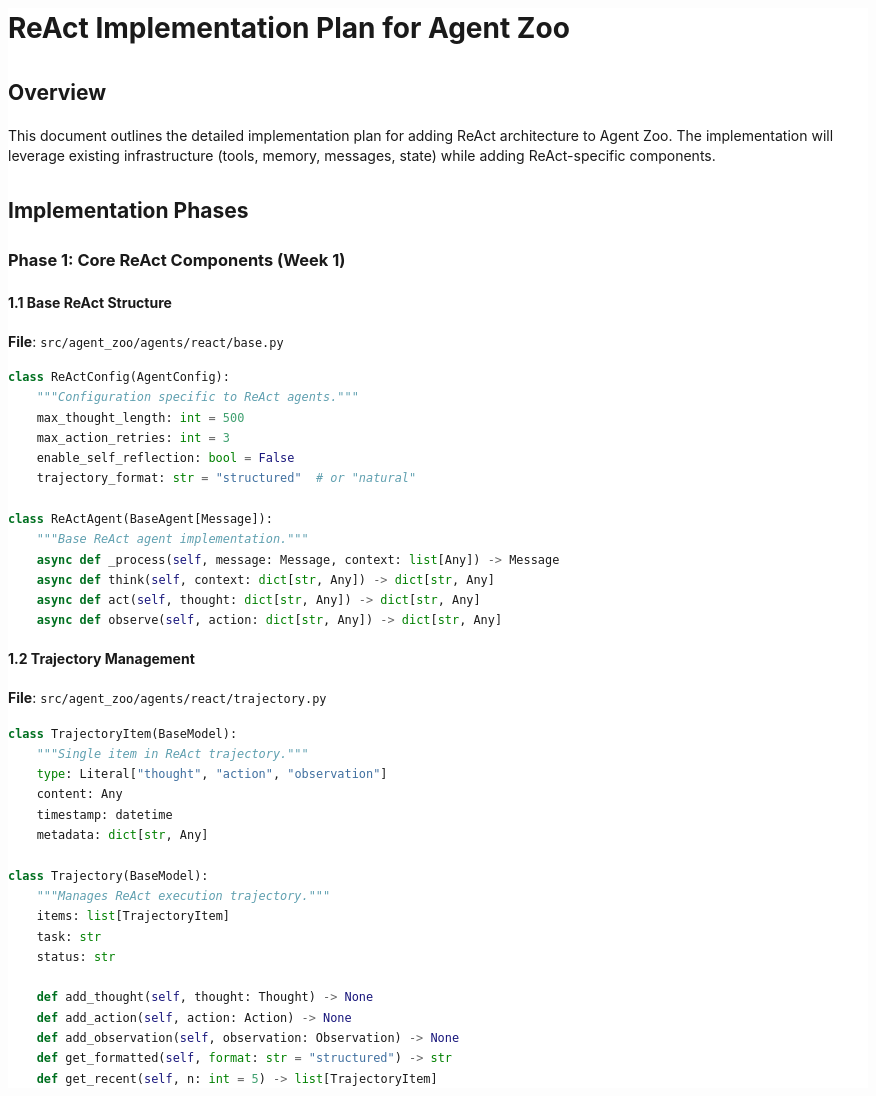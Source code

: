 # ReAct Implementation Plan for Agent Zoo

## Overview

This document outlines the detailed implementation plan for adding ReAct architecture to Agent Zoo. The implementation will leverage existing infrastructure (tools, memory, messages, state) while adding ReAct-specific components.

## Implementation Phases

### Phase 1: Core ReAct Components (Week 1)

#### 1.1 Base ReAct Structure
**File**: `src/agent_zoo/agents/react/base.py`

```python
class ReActConfig(AgentConfig):
    """Configuration specific to ReAct agents."""
    max_thought_length: int = 500
    max_action_retries: int = 3
    enable_self_reflection: bool = False
    trajectory_format: str = "structured"  # or "natural"
    
class ReActAgent(BaseAgent[Message]):
    """Base ReAct agent implementation."""
    async def _process(self, message: Message, context: list[Any]) -> Message
    async def think(self, context: dict[str, Any]) -> dict[str, Any]
    async def act(self, thought: dict[str, Any]) -> dict[str, Any]
    async def observe(self, action: dict[str, Any]) -> dict[str, Any]
```

#### 1.2 Trajectory Management
**File**: `src/agent_zoo/agents/react/trajectory.py`

```python
class TrajectoryItem(BaseModel):
    """Single item in ReAct trajectory."""
    type: Literal["thought", "action", "observation"]
    content: Any
    timestamp: datetime
    metadata: dict[str, Any]

class Trajectory(BaseModel):
    """Manages ReAct execution trajectory."""
    items: list[TrajectoryItem]
    task: str
    status: str
    
    def add_thought(self, thought: Thought) -> None
    def add_action(self, action: Action) -> None
    def add_observation(self, observation: Observation) -> None
    def get_formatted(self, format: str = "structured") -> str
    def get_recent(self, n: int = 5) -> list[TrajectoryItem]
```
